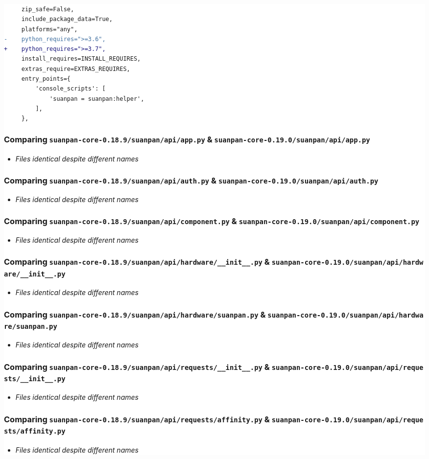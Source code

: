 ```diff
     zip_safe=False,
     include_package_data=True,
     platforms="any",
-    python_requires=">=3.6",
+    python_requires=">=3.7",
     install_requires=INSTALL_REQUIRES,
     extras_require=EXTRAS_REQUIRES,
     entry_points={
         'console_scripts': [
             'suanpan = suanpan:helper',
         ],
     },
```

### Comparing `suanpan-core-0.18.9/suanpan/api/app.py` & `suanpan-core-0.19.0/suanpan/api/app.py`

 * *Files identical despite different names*

### Comparing `suanpan-core-0.18.9/suanpan/api/auth.py` & `suanpan-core-0.19.0/suanpan/api/auth.py`

 * *Files identical despite different names*

### Comparing `suanpan-core-0.18.9/suanpan/api/component.py` & `suanpan-core-0.19.0/suanpan/api/component.py`

 * *Files identical despite different names*

### Comparing `suanpan-core-0.18.9/suanpan/api/hardware/__init__.py` & `suanpan-core-0.19.0/suanpan/api/hardware/__init__.py`

 * *Files identical despite different names*

### Comparing `suanpan-core-0.18.9/suanpan/api/hardware/suanpan.py` & `suanpan-core-0.19.0/suanpan/api/hardware/suanpan.py`

 * *Files identical despite different names*

### Comparing `suanpan-core-0.18.9/suanpan/api/requests/__init__.py` & `suanpan-core-0.19.0/suanpan/api/requests/__init__.py`

 * *Files identical despite different names*

### Comparing `suanpan-core-0.18.9/suanpan/api/requests/affinity.py` & `suanpan-core-0.19.0/suanpan/api/requests/affinity.py`

 * *Files identical despite different names*
